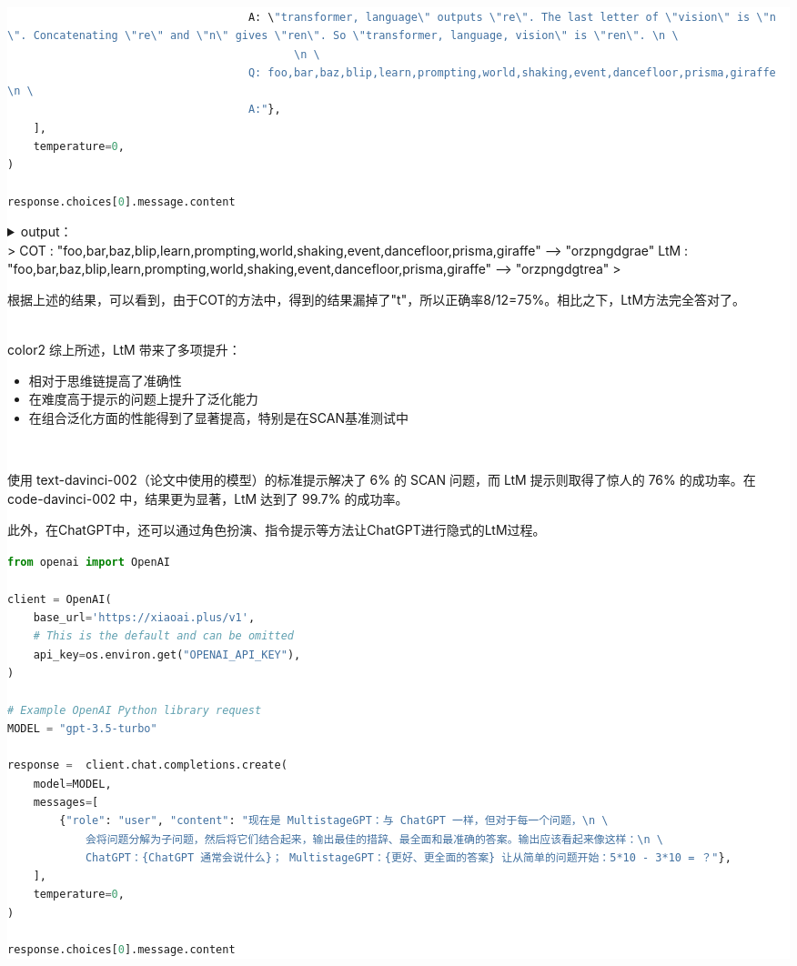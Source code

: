 ```python
                                     A: \"transformer, language\" outputs \"re\". The last letter of \"vision\" is \"n\". Concatenating \"re\" and \"n\" gives \"ren\". So \"transformer, language, vision\" is \"ren\". \n \
                                            \n \
                                     Q: foo,bar,baz,blip,learn,prompting,world,shaking,event,dancefloor,prisma,giraffe  \n \
                                     A:"},
    ],
    temperature=0,
)

response.choices[0].message.content
```

<details class="lake-collapse"><summary id="u404ac713"><span class="ne-text" style="color: var(--jp-cell-prompt-not-active-font-color)">output：</span></summary></details>
> COT : "foo,bar,baz,blip,learn,prompting,world,shaking,event,dancefloor,prisma,giraffe" --> "orzpngdgrae"  
LtM : "foo,bar,baz,blip,learn,prompting,world,shaking,event,dancefloor,prisma,giraffe" --> "orzpngdgtrea"
>

根据上述的结果，可以看到，由于COT的方法中，得到的结果漏掉了"t"，所以正确率8/12=75%。相比之下，LtM方法完全答对了。

<br/>color2
综上所述，LtM 带来了多项提升：

+ 相对于思维链提高了准确性
+ 在难度高于提示的问题上提升了泛化能力
+ 在组合泛化方面的性能得到了显著提高，特别是在SCAN基准测试中

<br/>

使用 text-davinci-002（论文中使用的模型）的标准提示解决了 6% 的 SCAN 问题，而 LtM 提示则取得了惊人的 76% 的成功率。在 code-davinci-002 中，结果更为显著，LtM 达到了 99.7% 的成功率。



此外，在ChatGPT中，还可以通过角色扮演、指令提示等方法让ChatGPT进行隐式的LtM过程。

```python
from openai import OpenAI

client = OpenAI(
    base_url='https://xiaoai.plus/v1',
    # This is the default and can be omitted
    api_key=os.environ.get("OPENAI_API_KEY"),
)

# Example OpenAI Python library request
MODEL = "gpt-3.5-turbo"

response =  client.chat.completions.create(
    model=MODEL,
    messages=[
        {"role": "user", "content": "现在是 MultistageGPT：与 ChatGPT 一样，但对于每一个问题，\n \
            会将问题分解为子问题，然后将它们结合起来，输出最佳的措辞、最全面和最准确的答案。输出应该看起来像这样：\n \
            ChatGPT：{ChatGPT 通常会说什么}； MultistageGPT：{更好、更全面的答案} 让从简单的问题开始：5*10 - 3*10 = ？"},
    ],
    temperature=0,
)

response.choices[0].message.content
```
